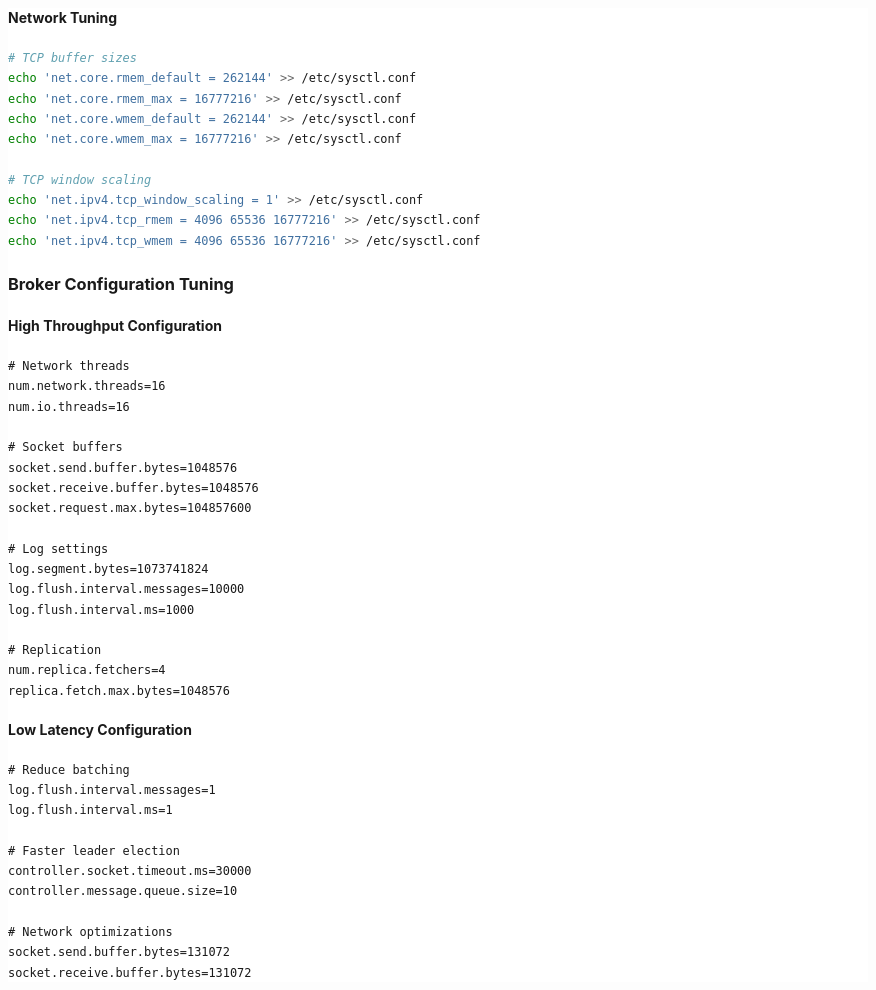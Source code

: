 #### Network Tuning
```bash
# TCP buffer sizes
echo 'net.core.rmem_default = 262144' >> /etc/sysctl.conf
echo 'net.core.rmem_max = 16777216' >> /etc/sysctl.conf
echo 'net.core.wmem_default = 262144' >> /etc/sysctl.conf
echo 'net.core.wmem_max = 16777216' >> /etc/sysctl.conf

# TCP window scaling
echo 'net.ipv4.tcp_window_scaling = 1' >> /etc/sysctl.conf
echo 'net.ipv4.tcp_rmem = 4096 65536 16777216' >> /etc/sysctl.conf
echo 'net.ipv4.tcp_wmem = 4096 65536 16777216' >> /etc/sysctl.conf
```

### Broker Configuration Tuning

#### High Throughput Configuration
```properties
# Network threads
num.network.threads=16
num.io.threads=16

# Socket buffers
socket.send.buffer.bytes=1048576
socket.receive.buffer.bytes=1048576
socket.request.max.bytes=104857600

# Log settings
log.segment.bytes=1073741824
log.flush.interval.messages=10000
log.flush.interval.ms=1000

# Replication
num.replica.fetchers=4
replica.fetch.max.bytes=1048576
```

#### Low Latency Configuration
```properties
# Reduce batching
log.flush.interval.messages=1
log.flush.interval.ms=1

# Faster leader election
controller.socket.timeout.ms=30000
controller.message.queue.size=10

# Network optimizations
socket.send.buffer.bytes=131072
socket.receive.buffer.bytes=131072
```
